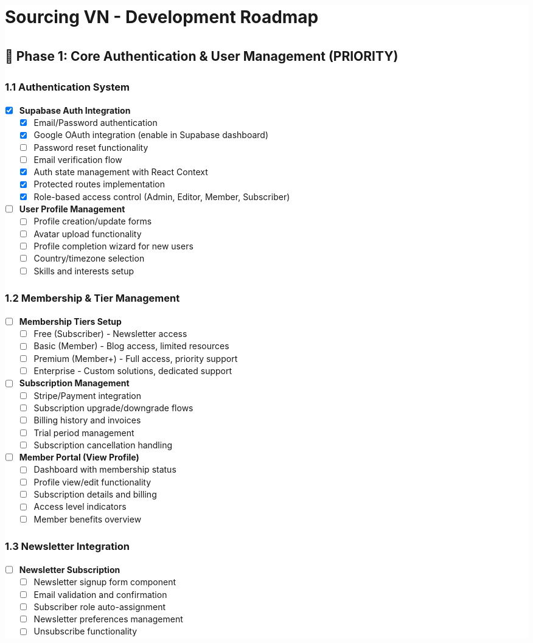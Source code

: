 # Sourcing VN - Development Roadmap

## 🚀 Phase 1: Core Authentication & User Management (PRIORITY)

### 1.1 Authentication System
- [x] **Supabase Auth Integration**
  - [x] Email/Password authentication
  - [x] Google OAuth integration (enable in Supabase dashboard)
  - [ ] Password reset functionality
  - [ ] Email verification flow
  - [x] Auth state management with React Context
  - [x] Protected routes implementation
  - [x] Role-based access control (Admin, Editor, Member, Subscriber)

- [ ] **User Profile Management**
  - [ ] Profile creation/update forms
  - [ ] Avatar upload functionality
  - [ ] Profile completion wizard for new users
  - [ ] Country/timezone selection
  - [ ] Skills and interests setup

### 1.2 Membership & Tier Management
- [ ] **Membership Tiers Setup**
  - [ ] Free (Subscriber) - Newsletter access
  - [ ] Basic (Member) - Blog access, limited resources
  - [ ] Premium (Member+) - Full access, priority support
  - [ ] Enterprise - Custom solutions, dedicated support

- [ ] **Subscription Management**
  - [ ] Stripe/Payment integration
  - [ ] Subscription upgrade/downgrade flows
  - [ ] Billing history and invoices
  - [ ] Trial period management
  - [ ] Subscription cancellation handling

- [ ] **Member Portal (View Profile)**
  - [ ] Dashboard with membership status
  - [ ] Profile view/edit functionality
  - [ ] Subscription details and billing
  - [ ] Access level indicators
  - [ ] Member benefits overview

### 1.3 Newsletter Integration
- [ ] **Newsletter Subscription**
  - [ ] Newsletter signup form component
  - [ ] Email validation and confirmation
  - [ ] Subscriber role auto-assignment
  - [ ] Newsletter preferences management
  - [ ] Unsubscribe functionality
